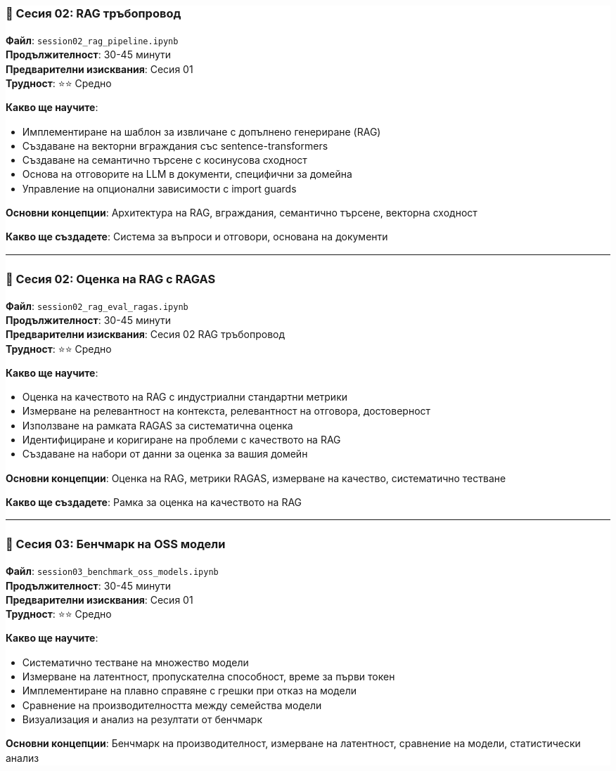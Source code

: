 
### 📗 Сесия 02: RAG тръбопровод
**Файл**: `session02_rag_pipeline.ipynb`  
**Продължителност**: 30-45 минути  
**Предварителни изисквания**: Сесия 01  
**Трудност**: ⭐⭐ Средно

**Какво ще научите**:
- Имплементиране на шаблон за извличане с допълнено генериране (RAG)
- Създаване на векторни вграждания със sentence-transformers
- Създаване на семантично търсене с косинусова сходност
- Основа на отговорите на LLM в документи, специфични за домейна
- Управление на опционални зависимости с import guards

**Основни концепции**: Архитектура на RAG, вграждания, семантично търсене, векторна сходност

**Какво ще създадете**: Система за въпроси и отговори, основана на документи

---

### 📗 Сесия 02: Оценка на RAG с RAGAS
**Файл**: `session02_rag_eval_ragas.ipynb`  
**Продължителност**: 30-45 минути  
**Предварителни изисквания**: Сесия 02 RAG тръбопровод  
**Трудност**: ⭐⭐ Средно

**Какво ще научите**:
- Оценка на качеството на RAG с индустриални стандартни метрики
- Измерване на релевантност на контекста, релевантност на отговора, достоверност
- Използване на рамката RAGAS за систематична оценка
- Идентифициране и коригиране на проблеми с качеството на RAG
- Създаване на набори от данни за оценка за вашия домейн

**Основни концепции**: Оценка на RAG, метрики RAGAS, измерване на качество, систематично тестване

**Какво ще създадете**: Рамка за оценка на качеството на RAG

---

### 📙 Сесия 03: Бенчмарк на OSS модели
**Файл**: `session03_benchmark_oss_models.ipynb`  
**Продължителност**: 30-45 минути  
**Предварителни изисквания**: Сесия 01  
**Трудност**: ⭐⭐ Средно

**Какво ще научите**:
- Систематично тестване на множество модели
- Измерване на латентност, пропускателна способност, време за първи токен
- Имплементиране на плавно справяне с грешки при отказ на модели
- Сравнение на производителността между семейства модели
- Визуализация и анализ на резултати от бенчмарк

**Основни концепции**: Бенчмарк на производителност, измерване на латентност, сравнение на модели, статистически анализ
